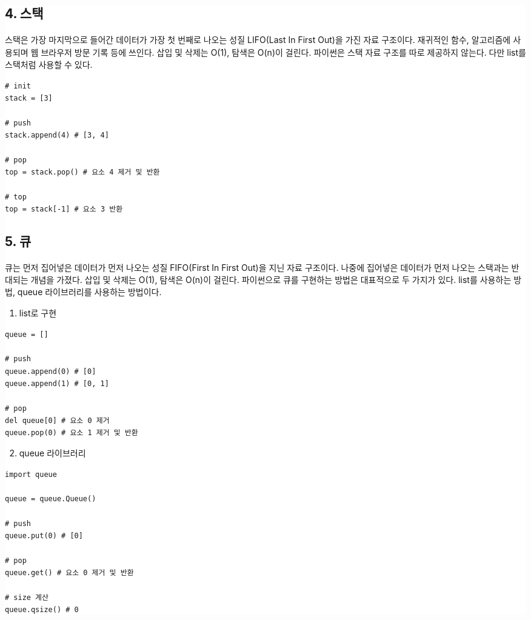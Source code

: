 ## 4. 스택
스택은 가장 마지막으로 들어간 데이터가 가장 첫 번째로 나오는 성질 LIFO(Last In First Out)을 가진 자료 구조이다. 재귀적인 함수, 알고리즘에 사용되며 웹 브라우저 방문 기록 등에 쓰인다. 삽입 및 삭제는 O(1), 탐색은 O(n)이 걸린다.
파이썬은 스택 자료 구조를 따로 제공하지 않는다. 다만 list를 스택처럼 사용할 수 있다.
```angular2html
# init
stack = [3]

# push
stack.append(4) # [3, 4]

# pop
top = stack.pop() # 요소 4 제거 및 반환

# top
top = stack[-1] # 요소 3 반환
```

## 5. 큐
큐는 먼저 집어넣은 데이터가 먼저 나오는 성질 FIFO(First In First Out)을 지닌 자료 구조이다. 나중에 집어넣은 데이터가 먼저 나오는 스택과는 반대되는 개념을 가졌다. 삽입 및 삭제는 O(1), 탐색은 O(n)이 걸린다.
파이썬으로 큐를 구현하는 방법은 대표적으로 두 가지가 있다. list를 사용하는 방법, queue 라이브러리를 사용하는 방법이다.
1. list로 구현
```angular2html
queue = []

# push
queue.append(0) # [0]
queue.append(1) # [0, 1]

# pop
del queue[0] # 요소 0 제거
queue.pop(0) # 요소 1 제거 및 반환
```

2. queue 라이브러리
```angular2html
import queue

queue = queue.Queue()

# push
queue.put(0) # [0]

# pop
queue.get() # 요소 0 제거 및 반환

# size 계산
queue.qsize() # 0
```
